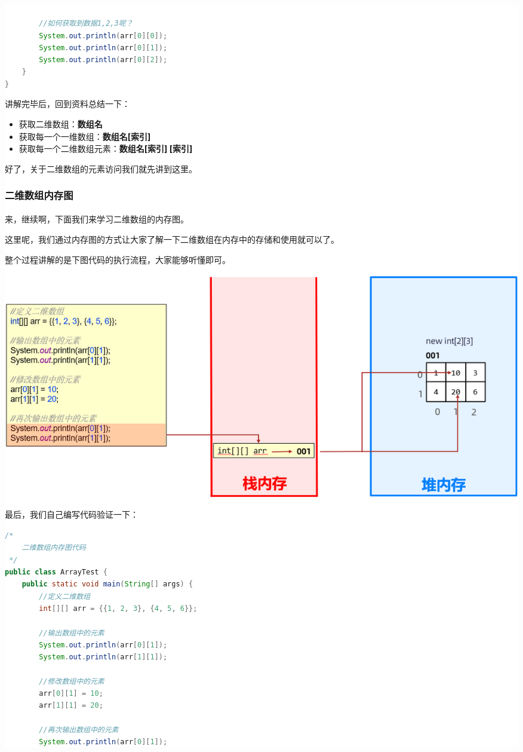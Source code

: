 ```java

        //如何获取到数据1,2,3呢？
        System.out.println(arr[0][0]);
        System.out.println(arr[0][1]);
        System.out.println(arr[0][2]);
    }
}
```

讲解完毕后，回到资料总结一下：

- 获取二维数组：**数组名**
- 获取每一个一维数组：**数组名[索引]**
- 获取每一个二维数组元素：**数组名[索引] [索引]**

好了，关于二维数组的元素访问我们就先讲到这里。

### 二维数组内存图

来，继续啊，下面我们来学习二维数组的内存图。

这里呢，我们通过内存图的方式让大家了解一下二维数组在内存中的存储和使用就可以了。

整个过程讲解的是下图代码的执行流程，大家能够听懂即可。

![1640182579200](assets/1640182579200.png)

最后，我们自己编写代码验证一下：

```java
/*
    二维数组内存图代码
 */
public class ArrayTest {
    public static void main(String[] args) {
        //定义二维数组
        int[][] arr = {{1, 2, 3}, {4, 5, 6}};

        //输出数组中的元素
        System.out.println(arr[0][1]);
        System.out.println(arr[1][1]);

        //修改数组中的元素
        arr[0][1] = 10;
        arr[1][1] = 20;

        //再次输出数组中的元素
        System.out.println(arr[0][1]);
```